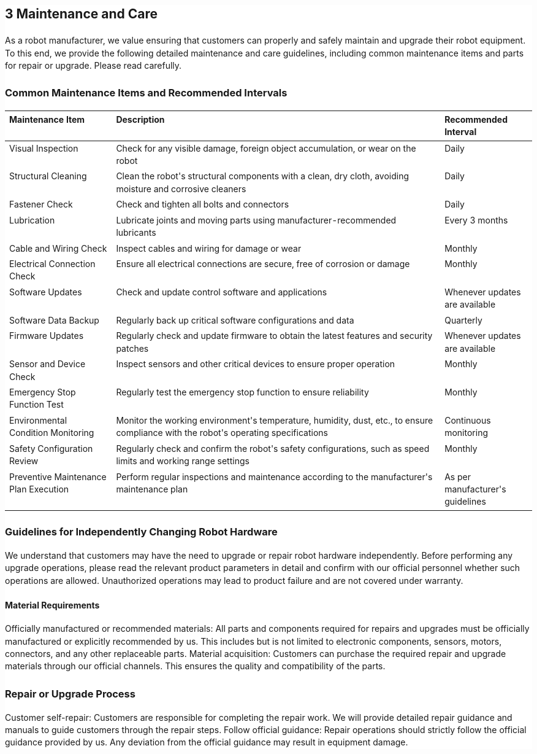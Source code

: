 ## 3 Maintenance and Care
As a robot manufacturer, we value ensuring that customers can properly and safely maintain and upgrade their robot equipment. To this end, we provide the following detailed maintenance and care guidelines, including common maintenance items and parts for repair or upgrade. Please read carefully.

### Common Maintenance Items and Recommended Intervals
| Maintenance Item | Description | Recommended Interval |
| :----- | :----- | :----- |
| Visual Inspection | Check for any visible damage, foreign object accumulation, or wear on the robot | Daily |
| Structural Cleaning | Clean the robot's structural components with a clean, dry cloth, avoiding moisture and corrosive cleaners | Daily |
| Fastener Check | Check and tighten all bolts and connectors | Daily |
| Lubrication | Lubricate joints and moving parts using manufacturer-recommended lubricants | Every 3 months |
| Cable and Wiring Check | Inspect cables and wiring for damage or wear | Monthly |
| Electrical Connection Check | Ensure all electrical connections are secure, free of corrosion or damage | Monthly |
| Software Updates | Check and update control software and applications | Whenever updates are available |
| Software Data Backup | Regularly back up critical software configurations and data | Quarterly |
| Firmware Updates | Regularly check and update firmware to obtain the latest features and security patches | Whenever updates are available |
| Sensor and Device Check | Inspect sensors and other critical devices to ensure proper operation | Monthly |
| Emergency Stop Function Test | Regularly test the emergency stop function to ensure reliability | Monthly |
| Environmental Condition Monitoring | Monitor the working environment's temperature, humidity, dust, etc., to ensure compliance with the robot's operating specifications | Continuous monitoring |
| Safety Configuration Review | Regularly check and confirm the robot's safety configurations, such as speed limits and working range settings | Monthly |
| Preventive Maintenance Plan Execution | Perform regular inspections and maintenance according to the manufacturer's maintenance plan | As per manufacturer's guidelines |

### Guidelines for Independently Changing Robot Hardware
We understand that customers may have the need to upgrade or repair robot hardware independently. Before performing any upgrade operations, please read the relevant product parameters in detail and confirm with our official personnel whether such operations are allowed. Unauthorized operations may lead to product failure and are not covered under warranty.

#### Material Requirements
Officially manufactured or recommended materials: All parts and components required for repairs and upgrades must be officially manufactured or explicitly recommended by us. This includes but is not limited to electronic components, sensors, motors, connectors, and any other replaceable parts.
Material acquisition: Customers can purchase the required repair and upgrade materials through our official channels. This ensures the quality and compatibility of the parts.

### Repair or Upgrade Process
Customer self-repair: Customers are responsible for completing the repair work. We will provide detailed repair guidance and manuals to guide customers through the repair steps.
Follow official guidance: Repair operations should strictly follow the official guidance provided by us. Any deviation from the official guidance may result in equipment damage.
